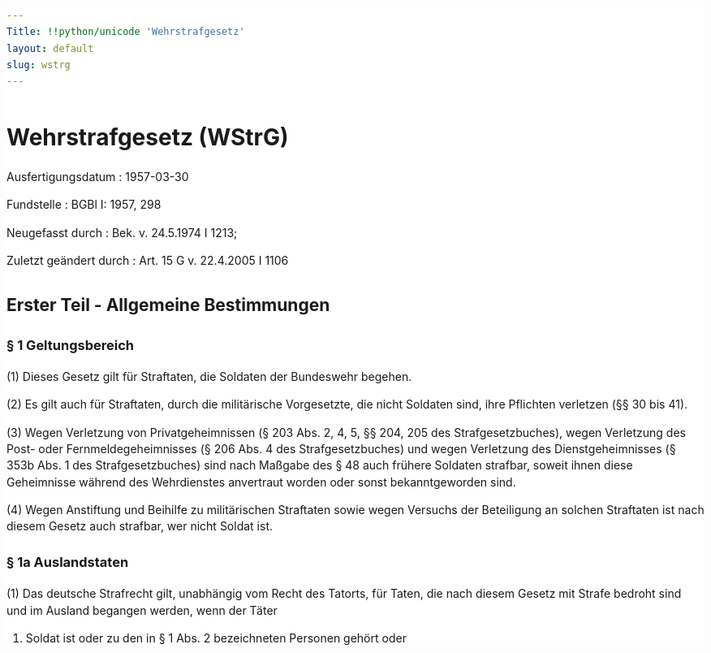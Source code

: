 ```yaml
---
Title: !!python/unicode 'Wehrstrafgesetz'
layout: default
slug: wstrg
---
```


# Wehrstrafgesetz (WStrG)

Ausfertigungsdatum
:   1957-03-30

Fundstelle
:   BGBl I: 1957, 298

Neugefasst durch
:   Bek. v. 24.5.1974 I 1213;

Zuletzt geändert durch
:   Art. 15 G v. 22.4.2005 I 1106


## Erster Teil - Allgemeine Bestimmungen



### § 1 Geltungsbereich

(1) Dieses Gesetz gilt für Straftaten, die Soldaten der Bundeswehr
begehen.

(2) Es gilt auch für Straftaten, durch die militärische Vorgesetzte,
die nicht Soldaten sind, ihre Pflichten verletzen (§§ 30 bis 41).

(3) Wegen Verletzung von Privatgeheimnissen (§ 203 Abs. 2, 4, 5, §§
204, 205 des Strafgesetzbuches), wegen Verletzung des Post- oder
Fernmeldegeheimnisses (§ 206 Abs. 4 des Strafgesetzbuches) und wegen
Verletzung des Dienstgeheimnisses (§ 353b Abs. 1 des
Strafgesetzbuches) sind nach Maßgabe des § 48 auch frühere Soldaten
strafbar, soweit ihnen diese Geheimnisse während des Wehrdienstes
anvertraut worden oder sonst bekanntgeworden sind.

(4) Wegen Anstiftung und Beihilfe zu militärischen Straftaten sowie
wegen Versuchs der Beteiligung an solchen Straftaten ist nach diesem
Gesetz auch strafbar, wer nicht Soldat ist.


### § 1a Auslandstaten

(1) Das deutsche Strafrecht gilt, unabhängig vom Recht des Tatorts,
für Taten, die nach diesem Gesetz mit Strafe bedroht sind und im
Ausland begangen werden, wenn der Täter

1.  Soldat ist oder zu den in § 1 Abs. 2 bezeichneten Personen gehört oder
